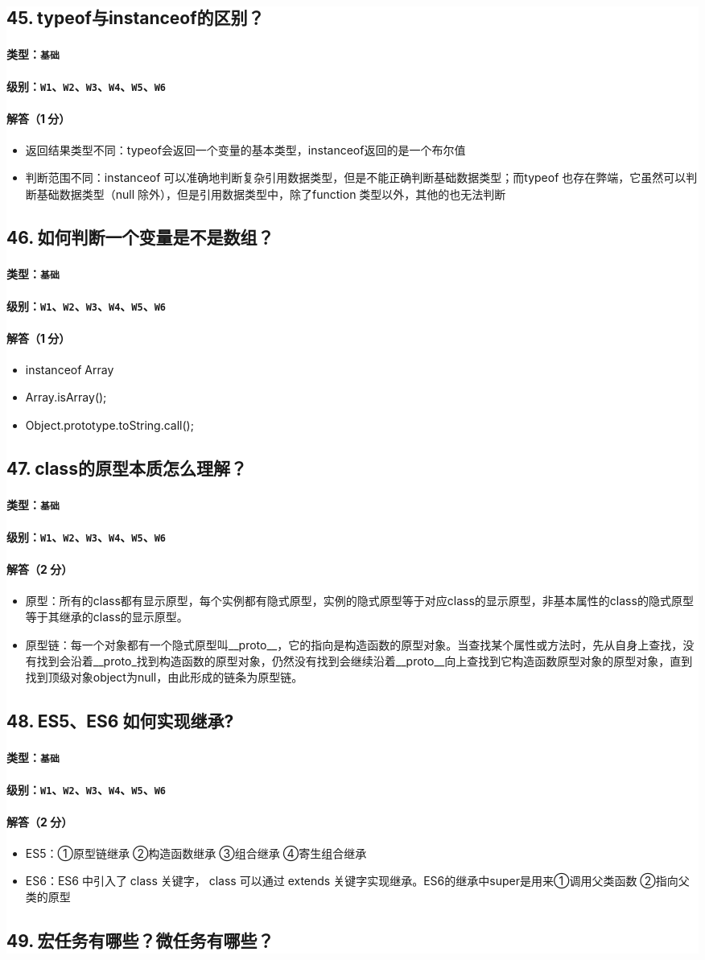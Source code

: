 ## 45. typeof与instanceof的区别？

#### 类型：`基础`

#### 级别：`W1`、`W2`、`W3`、`W4`、`W5`、`W6`

#### 解答（1 分）

- 返回结果类型不同：typeof会返回一个变量的基本类型，instanceof返回的是一个布尔值

- 判断范围不同：instanceof 可以准确地判断复杂引用数据类型，但是不能正确判断基础数据类型；而typeof 也存在弊端，它虽然可以判断基础数据类型（null 除外），但是引用数据类型中，除了function 类型以外，其他的也无法判断

## 46. 如何判断一个变量是不是数组？

#### 类型：`基础`

#### 级别：`W1`、`W2`、`W3`、`W4`、`W5`、`W6`

#### 解答（1 分）

- instanceof Array

- Array.isArray();

- Object.prototype.toString.call();

## 47. class的原型本质怎么理解？

#### 类型：`基础`

#### 级别：`W1`、`W2`、`W3`、`W4`、`W5`、`W6`

#### 解答（2 分）

- 原型：所有的class都有显示原型，每个实例都有隐式原型，实例的隐式原型等于对应class的显示原型，非基本属性的class的隐式原型等于其继承的class的显示原型。

- 原型链：每一个对象都有一个隐式原型叫__proto__，它的指向是构造函数的原型对象。当查找某个属性或方法时，先从自身上查找，没有找到会沿着__proto_找到构造函数的原型对象，仍然没有找到会继续沿着__proto__向上查找到它构造函数原型对象的原型对象，直到找到顶级对象object为null，由此形成的链条为原型链。

## 48. ES5、ES6 如何实现继承?

#### 类型：`基础`

#### 级别：`W1`、`W2`、`W3`、`W4`、`W5`、`W6`

#### 解答（2 分）

- ES5：①原型链继承 ②构造函数继承 ③组合继承 ④寄生组合继承

- ES6：ES6 中引入了 class 关键字， class 可以通过 extends 关键字实现继承。ES6的继承中super是用来①调用父类函数 ②指向父类的原型

## 49. 宏任务有哪些？微任务有哪些？
